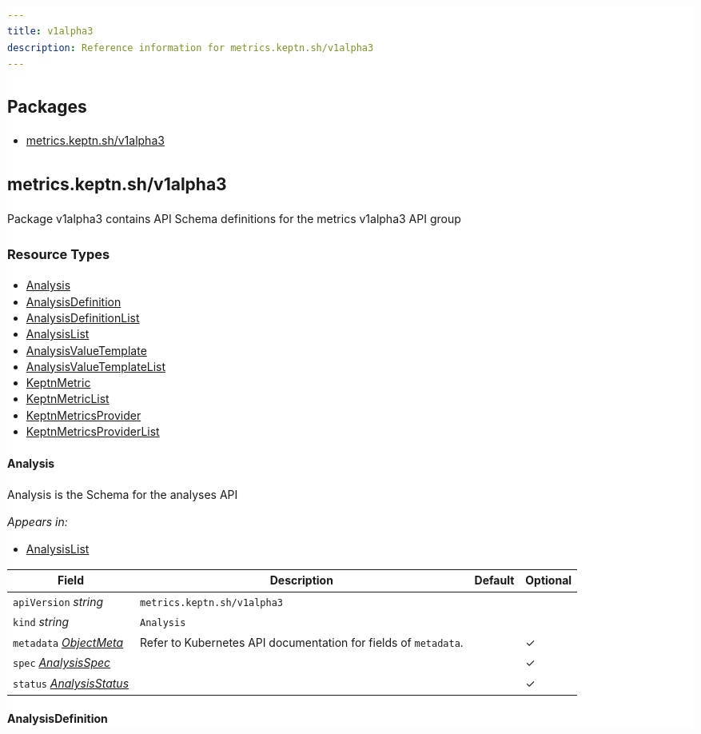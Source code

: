 ```yaml
---
title: v1alpha3
description: Reference information for metrics.keptn.sh/v1alpha3
---
```



## Packages
- [metrics.keptn.sh/v1alpha3](#metricskeptnshv1alpha3)


## metrics.keptn.sh/v1alpha3

Package v1alpha3 contains API Schema definitions for the metrics v1alpha3 API group

### Resource Types
- [Analysis](#analysis)
- [AnalysisDefinition](#analysisdefinition)
- [AnalysisDefinitionList](#analysisdefinitionlist)
- [AnalysisList](#analysislist)
- [AnalysisValueTemplate](#analysisvaluetemplate)
- [AnalysisValueTemplateList](#analysisvaluetemplatelist)
- [KeptnMetric](#keptnmetric)
- [KeptnMetricList](#keptnmetriclist)
- [KeptnMetricsProvider](#keptnmetricsprovider)
- [KeptnMetricsProviderList](#keptnmetricsproviderlist)



#### Analysis



Analysis is the Schema for the analyses API

_Appears in:_
- [AnalysisList](#analysislist)

| Field | Description | Default | Optional |
| --- | --- | --- | --- |
| `apiVersion` _string_ | `metrics.keptn.sh/v1alpha3` | | |
| `kind` _string_ | `Analysis` | | |
| `metadata` _[ObjectMeta](https://kubernetes.io/docs/reference/generated/kubernetes-api/v1.28/#objectmeta-v1-meta)_ | Refer to Kubernetes API documentation for fields of `metadata`. || ✓ |
| `spec` _[AnalysisSpec](#analysisspec)_ |  || ✓ |
| `status` _[AnalysisStatus](#analysisstatus)_ |  || ✓ |


#### AnalysisDefinition


